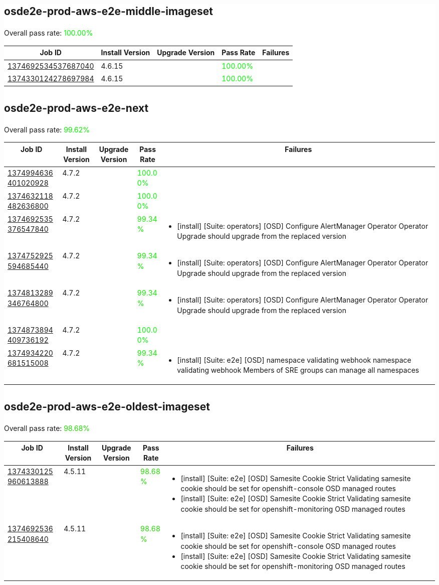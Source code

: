 

## osde2e-prod-aws-e2e-middle-imageset

Overall pass rate: <span style="color:#01fe00;">100.00%</span>

| Job ID | Install Version | Upgrade Version | Pass Rate | Failures |
|--------|-----------------|-----------------|-----------|----------|
[1374692534537687040](https://prow.ci.openshift.org/view/gs/origin-ci-test/logs/osde2e-prod-aws-e2e-middle-imageset/1374692534537687040) | 4.6.15 |  | <span style="color:#01fe00;">100.00%</span>|
[1374330124278697984](https://prow.ci.openshift.org/view/gs/origin-ci-test/logs/osde2e-prod-aws-e2e-middle-imageset/1374330124278697984) | 4.6.15 |  | <span style="color:#01fe00;">100.00%</span>|



## osde2e-prod-aws-e2e-next

Overall pass rate: <span style="color:#0af500;">99.62%</span>

| Job ID | Install Version | Upgrade Version | Pass Rate | Failures |
|--------|-----------------|-----------------|-----------|----------|
[1374994636401020928](https://prow.ci.openshift.org/view/gs/origin-ci-test/logs/osde2e-prod-aws-e2e-next/1374994636401020928) | 4.7.2 |  | <span style="color:#01fe00;">100.00%</span>|
[1374632118482636800](https://prow.ci.openshift.org/view/gs/origin-ci-test/logs/osde2e-prod-aws-e2e-next/1374632118482636800) | 4.7.2 |  | <span style="color:#01fe00;">100.00%</span>|
[1374692535376547840](https://prow.ci.openshift.org/view/gs/origin-ci-test/logs/osde2e-prod-aws-e2e-next/1374692535376547840) | 4.7.2 |  | <span style="color:#11ee00;">99.34%</span>|<ul><li>[install] [Suite: operators] [OSD] Configure AlertManager Operator Operator Upgrade should upgrade from the replaced version</li></ul>
[1374752925594685440](https://prow.ci.openshift.org/view/gs/origin-ci-test/logs/osde2e-prod-aws-e2e-next/1374752925594685440) | 4.7.2 |  | <span style="color:#11ee00;">99.34%</span>|<ul><li>[install] [Suite: operators] [OSD] Configure AlertManager Operator Operator Upgrade should upgrade from the replaced version</li></ul>
[1374813289346764800](https://prow.ci.openshift.org/view/gs/origin-ci-test/logs/osde2e-prod-aws-e2e-next/1374813289346764800) | 4.7.2 |  | <span style="color:#11ee00;">99.34%</span>|<ul><li>[install] [Suite: operators] [OSD] Configure AlertManager Operator Operator Upgrade should upgrade from the replaced version</li></ul>
[1374873894409736192](https://prow.ci.openshift.org/view/gs/origin-ci-test/logs/osde2e-prod-aws-e2e-next/1374873894409736192) | 4.7.2 |  | <span style="color:#01fe00;">100.00%</span>|
[1374934220681515008](https://prow.ci.openshift.org/view/gs/origin-ci-test/logs/osde2e-prod-aws-e2e-next/1374934220681515008) | 4.7.2 |  | <span style="color:#11ee00;">99.34%</span>|<ul><li>[install] [Suite: e2e] [OSD] namespace validating webhook namespace validating webhook Members of SRE groups can manage all namespaces</li></ul>



## osde2e-prod-aws-e2e-oldest-imageset

Overall pass rate: <span style="color:#22dd00;">98.68%</span>

| Job ID | Install Version | Upgrade Version | Pass Rate | Failures |
|--------|-----------------|-----------------|-----------|----------|
[1374330125960613888](https://prow.ci.openshift.org/view/gs/origin-ci-test/logs/osde2e-prod-aws-e2e-oldest-imageset/1374330125960613888) | 4.5.11 |  | <span style="color:#22dd00;">98.68%</span>|<ul><li>[install] [Suite: e2e] [OSD] Samesite Cookie Strict Validating samesite cookie should be set for openshift-console OSD managed routes</li><li>[install] [Suite: e2e] [OSD] Samesite Cookie Strict Validating samesite cookie should be set for openshift-monitoring OSD managed routes</li></ul>
[1374692536215408640](https://prow.ci.openshift.org/view/gs/origin-ci-test/logs/osde2e-prod-aws-e2e-oldest-imageset/1374692536215408640) | 4.5.11 |  | <span style="color:#22dd00;">98.68%</span>|<ul><li>[install] [Suite: e2e] [OSD] Samesite Cookie Strict Validating samesite cookie should be set for openshift-console OSD managed routes</li><li>[install] [Suite: e2e] [OSD] Samesite Cookie Strict Validating samesite cookie should be set for openshift-monitoring OSD managed routes</li></ul>
